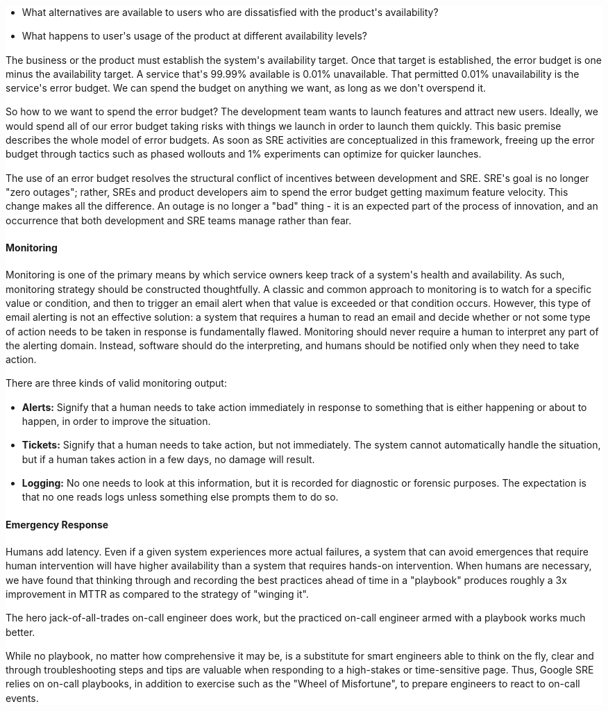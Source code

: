 - What alternatives are available to users who are dissatisfied with the product's availability?

- What happens to user's usage of the product at different availability levels?

The business or the product must establish the system's availability target. Once that target is established, the error budget is one minus the availability target. A service that's 99.99% available is 0.01% unavailable. That permitted 0.01% unavailability is the service's error budget. We can spend the budget on anything we want, as long as we don't overspend it.

So how to we want to spend the error budget? The development team wants to launch features and attract new users. Ideally, we would spend all of our error budget taking risks with things we launch in order to launch them quickly. This basic premise describes the whole model of error budgets. As soon as SRE activities are conceptualized in this framework, freeing up the error budget through tactics such as phased wollouts and 1% experiments can optimize for quicker launches.

The use of an error budget resolves the structural conflict of incentives between development and SRE. SRE's goal is no longer "zero outages"; rather, SREs and product developers aim to spend the error budget getting maximum feature velocity. This change makes all the difference. An outage is no longer a "bad" thing - it is an expected part of the process of innovation, and an occurrence that both development and SRE teams manage rather than fear.

#### Monitoring

Monitoring is one of the primary means by which service owners keep track of a system's health and availability. As such, monitoring strategy should be constructed thoughtfully. A classic and common approach to monitoring is to watch for a specific value or condition, and then to trigger an email alert when that value is exceeded or that condition occurs. However, this type of email alerting is not an effective solution: a system that requires a human to read an email and decide whether or not some type of action needs to be taken in response is fundamentally flawed. Monitoring should never require a human to interpret any part of the alerting domain. Instead, software should do the interpreting, and humans should be notified only when they need to take action.


There are three kinds of valid monitoring output:

- **Alerts:** Signify that a human needs to take action immediately in response to something that is either happening or about to happen, in order to improve the situation.

- **Tickets:** Signify that a human needs to take action, but not immediately. The system cannot automatically handle the situation, but if a human takes action in a few days, no damage will result.

- **Logging:** No one needs to look at this information, but it is recorded for diagnostic or forensic purposes. The expectation is that no one reads logs unless something else prompts them to do so.

#### Emergency Response

Humans add latency. Even if a given system experiences more actual failures, a system that can avoid emergences that require human intervention will have higher  availability than a system that requires hands-on intervention. When humans are necessary, we have found that thinking through and recording the best practices ahead of time in a "playbook" produces roughly a 3x improvement in MTTR as compared to the strategy of "winging it".

The hero jack-of-all-trades on-call engineer does work, but the practiced on-call engineer armed with a playbook works much better.

While no playbook, no matter how comprehensive it may be, is a substitute for smart engineers able to think on the fly, clear and through troubleshooting steps and tips are valuable when responding to a high-stakes or time-sensitive page. Thus, Google SRE relies on on-call playbooks, in addition to exercise such as the "Wheel of Misfortune", to prepare engineers to react to on-call events.
